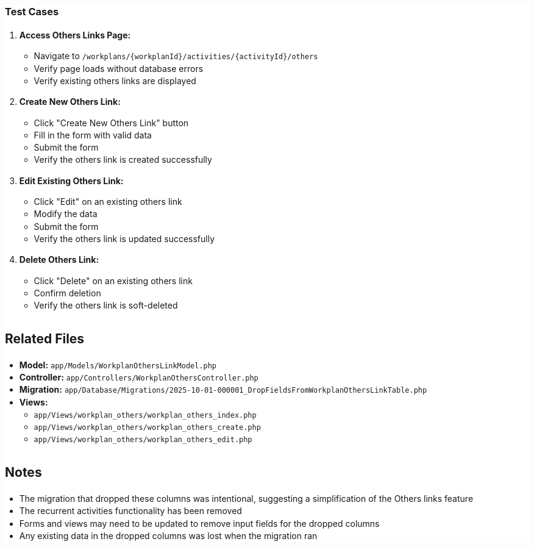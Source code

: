 ### Test Cases

1. **Access Others Links Page:**
   - Navigate to `/workplans/{workplanId}/activities/{activityId}/others`
   - Verify page loads without database errors
   - Verify existing others links are displayed

2. **Create New Others Link:**
   - Click "Create New Others Link" button
   - Fill in the form with valid data
   - Submit the form
   - Verify the others link is created successfully

3. **Edit Existing Others Link:**
   - Click "Edit" on an existing others link
   - Modify the data
   - Submit the form
   - Verify the others link is updated successfully

4. **Delete Others Link:**
   - Click "Delete" on an existing others link
   - Confirm deletion
   - Verify the others link is soft-deleted

## Related Files

- **Model:** `app/Models/WorkplanOthersLinkModel.php`
- **Controller:** `app/Controllers/WorkplanOthersController.php`
- **Migration:** `app/Database/Migrations/2025-10-01-000001_DropFieldsFromWorkplanOthersLinkTable.php`
- **Views:**
  - `app/Views/workplan_others/workplan_others_index.php`
  - `app/Views/workplan_others/workplan_others_create.php`
  - `app/Views/workplan_others/workplan_others_edit.php`

## Notes

- The migration that dropped these columns was intentional, suggesting a simplification of the Others links feature
- The recurrent activities functionality has been removed
- Forms and views may need to be updated to remove input fields for the dropped columns
- Any existing data in the dropped columns was lost when the migration ran

